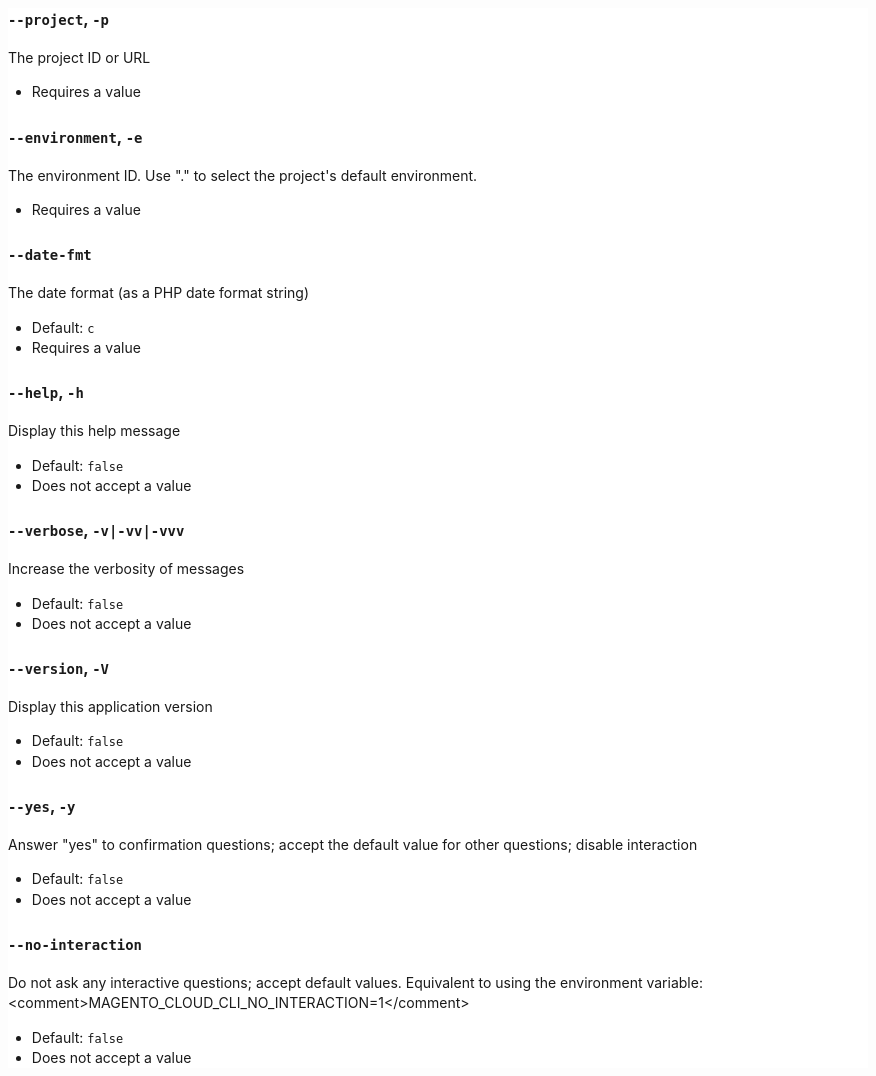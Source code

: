 ### `--project`, `-p`

The project ID or URL
   
-  Requires a value

### `--environment`, `-e`

The environment ID. Use &quot;.&quot; to select the project&apos;s default environment.
   
-  Requires a value

### `--date-fmt`

The date format (as a PHP date format string)
   
-  Default: `c`
-  Requires a value

### `--help`, `-h`

Display this help message
   
-  Default: `false`
-  Does not accept a value

### `--verbose`, `-v|-vv|-vvv`

Increase the verbosity of messages
   
-  Default: `false`
-  Does not accept a value

### `--version`, `-V`

Display this application version
   
-  Default: `false`
-  Does not accept a value

### `--yes`, `-y`

Answer &quot;yes&quot; to confirmation questions; accept the default value for other questions; disable interaction
   
-  Default: `false`
-  Does not accept a value

### `--no-interaction`

Do not ask any interactive questions; accept default values. Equivalent to using the environment variable: &lt;comment&gt;MAGENTO_CLOUD_CLI_NO_INTERACTION=1&lt;/comment&gt;
   
-  Default: `false`
-  Does not accept a value
